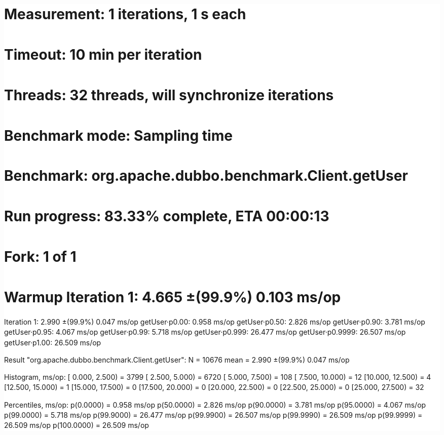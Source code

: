# Measurement: 1 iterations, 1 s each
# Timeout: 10 min per iteration
# Threads: 32 threads, will synchronize iterations
# Benchmark mode: Sampling time
# Benchmark: org.apache.dubbo.benchmark.Client.getUser

# Run progress: 83.33% complete, ETA 00:00:13
# Fork: 1 of 1
# Warmup Iteration   1: 4.665 ±(99.9%) 0.103 ms/op
Iteration   1: 2.990 ±(99.9%) 0.047 ms/op
                 getUser·p0.00:   0.958 ms/op
                 getUser·p0.50:   2.826 ms/op
                 getUser·p0.90:   3.781 ms/op
                 getUser·p0.95:   4.067 ms/op
                 getUser·p0.99:   5.718 ms/op
                 getUser·p0.999:  26.477 ms/op
                 getUser·p0.9999: 26.507 ms/op
                 getUser·p1.00:   26.509 ms/op



Result "org.apache.dubbo.benchmark.Client.getUser":
  N = 10676
  mean =      2.990 ±(99.9%) 0.047 ms/op

  Histogram, ms/op:
    [ 0.000,  2.500) = 3799 
    [ 2.500,  5.000) = 6720 
    [ 5.000,  7.500) = 108 
    [ 7.500, 10.000) = 12 
    [10.000, 12.500) = 4 
    [12.500, 15.000) = 1 
    [15.000, 17.500) = 0 
    [17.500, 20.000) = 0 
    [20.000, 22.500) = 0 
    [22.500, 25.000) = 0 
    [25.000, 27.500) = 32 

  Percentiles, ms/op:
      p(0.0000) =      0.958 ms/op
     p(50.0000) =      2.826 ms/op
     p(90.0000) =      3.781 ms/op
     p(95.0000) =      4.067 ms/op
     p(99.0000) =      5.718 ms/op
     p(99.9000) =     26.477 ms/op
     p(99.9900) =     26.507 ms/op
     p(99.9990) =     26.509 ms/op
     p(99.9999) =     26.509 ms/op
    p(100.0000) =     26.509 ms/op
